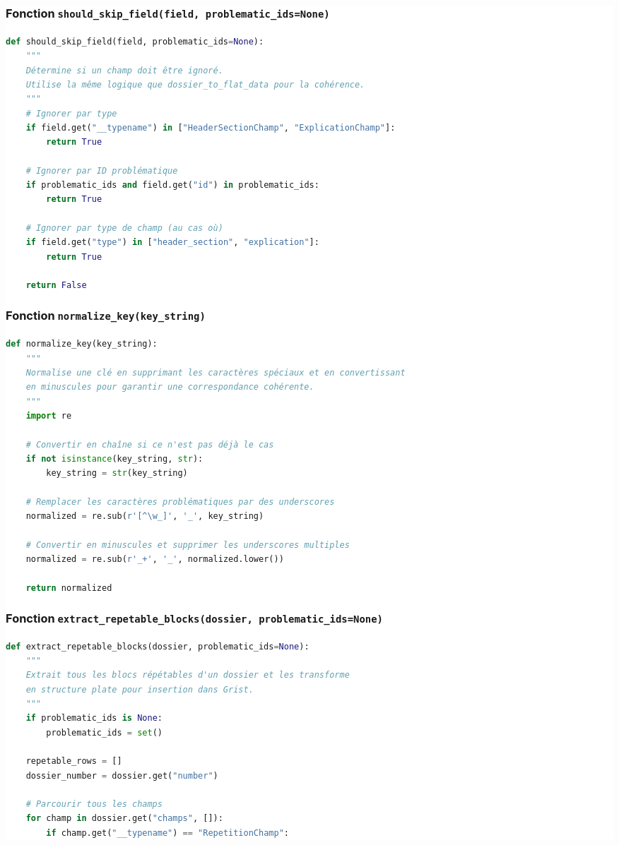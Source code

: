 ### **Fonction `should_skip_field(field, problematic_ids=None)`**

```python
def should_skip_field(field, problematic_ids=None):
    """
    Détermine si un champ doit être ignoré.
    Utilise la même logique que dossier_to_flat_data pour la cohérence.
    """
    # Ignorer par type
    if field.get("__typename") in ["HeaderSectionChamp", "ExplicationChamp"]:
        return True
    
    # Ignorer par ID problématique
    if problematic_ids and field.get("id") in problematic_ids:
        return True
    
    # Ignorer par type de champ (au cas où)
    if field.get("type") in ["header_section", "explication"]:
        return True
    
    return False
```

### **Fonction `normalize_key(key_string)`**

```python
def normalize_key(key_string):
    """
    Normalise une clé en supprimant les caractères spéciaux et en convertissant 
    en minuscules pour garantir une correspondance cohérente.
    """
    import re
    
    # Convertir en chaîne si ce n'est pas déjà le cas
    if not isinstance(key_string, str):
        key_string = str(key_string)
    
    # Remplacer les caractères problématiques par des underscores
    normalized = re.sub(r'[^\w_]', '_', key_string)
    
    # Convertir en minuscules et supprimer les underscores multiples
    normalized = re.sub(r'_+', '_', normalized.lower())
    
    return normalized
```

### **Fonction `extract_repetable_blocks(dossier, problematic_ids=None)`**

```python
def extract_repetable_blocks(dossier, problematic_ids=None):
    """
    Extrait tous les blocs répétables d'un dossier et les transforme
    en structure plate pour insertion dans Grist.
    """
    if problematic_ids is None:
        problematic_ids = set()
    
    repetable_rows = []
    dossier_number = dossier.get("number")
    
    # Parcourir tous les champs
    for champ in dossier.get("champs", []):
        if champ.get("__typename") == "RepetitionChamp":
```